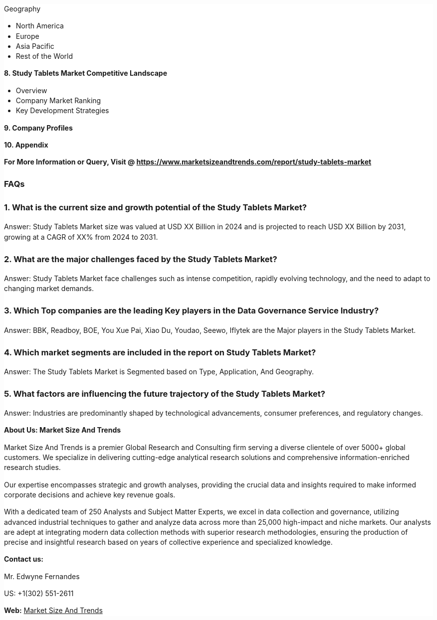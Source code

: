Geography</span></strong></p></div><div class="" data-test-id=""><ul><li><span class="">North America</span></li><li><span class="">Europe</span></li><li><span class="">Asia Pacific</span></li><li><span class="">Rest of the World</span></li></ul></div><div class="" data-test-id=""><p><strong><span class="">8. Study Tablets Market Competitive Landscape</span></strong></p></div><div class="" data-test-id=""><ul><li><span class="">Overview</span></li><li><span class="">Company Market Ranking</span></li><li><span class="">Key Development Strategies</span></li></ul></div><div class="" data-test-id=""><p><strong><span class="">9. Company Profiles</span></strong></p></div><div class="" data-test-id=""><p><strong><span class="">10. Appendix</span></strong></p></div><div class="" data-test-id=""><p><strong><span class="">For More Information or Query, Visit @ <a href="https://www.marketsizeandtrends.com/report/study-tablets-market" target="_blank">https://www.marketsizeandtrends.com/report/study-tablets-market</a></span></strong></p></div><div class="" data-test-id=""><div class="article-main__content" data-test-id="publishing-text-block"><h3><strong><span class="">FAQs</span></strong></h3></div><div class="article-main__content" data-test-id="publishing-text-block"><h3><span class="">1. What is the current size and growth potential of the Study Tablets Market?</span></h3></div><div class="article-main__content" data-test-id="publishing-text-block"><p><span class="font-[700]">Answer</span><span class="">: Study Tablets Market size was valued at USD XX Billion in 2024 and is projected to reach USD XX Billion by 2031, growing at a CAGR of XX% from 2024 to 2031.</span></p></div><div class="article-main__content" data-test-id="publishing-text-block"><h3><span class="">2. What are the major challenges faced by the Study Tablets Market?</span></h3></div><div class="article-main__content" data-test-id="publishing-text-block"><p><span class="font-[700]">Answer</span><span class="">: Study Tablets Market face challenges such as intense competition, rapidly evolving technology, and the need to adapt to changing market demands.</span></p></div><div class="article-main__content" data-test-id="publishing-text-block"><h3><span class="">3. Which Top companies are the leading Key players in the Data Governance Service Industry?</span></h3></div><div class="article-main__content" data-test-id="publishing-text-block"><p><span class="font-[700]">Answer</span><span class="">: BBK, Readboy, BOE, You Xue Pai, Xiao Du, Youdao, Seewo, Iflytek are the Major players in the Study Tablets Market.</span></p></div><div class="article-main__content" data-test-id="publishing-text-block"><h3><span class="">4. Which market segments are included in the report on Study Tablets Market?</span></h3></div><div class="article-main__content" data-test-id="publishing-text-block"><p><span class="font-[700]">Answer</span><span class="">: The Study Tablets Market is Segmented based on Type, Application, And Geography.</span></p></div><div class="article-main__content" data-test-id="publishing-text-block"><h3><span class="">5. What factors are influencing the future trajectory of the Study Tablets Market?</span></h3></div><div class="article-main__content" data-test-id="publishing-text-block"><p><span class="font-[700]">Answer:</span><span class="">&nbsp;Industries are predominantly shaped by technological advancements, consumer preferences, and regulatory changes.</span></p></div><p><strong><span class="">About Us: Market Size And Trends</span></strong></p></div><div class="" data-test-id=""><p><span class="">Market Size And Trends is a premier Global Research and Consulting firm serving a diverse clientele of over 5000+ global customers. We specialize in delivering cutting-edge analytical research solutions and comprehensive information-enriched research studies.</span></p></div><div class="" data-test-id=""><p><span class="">Our expertise encompasses strategic and growth analyses, providing the crucial data and insights required to make informed corporate decisions and achieve key revenue goals.</span></p></div><div class="" data-test-id=""><p><span class="">With a dedicated team of 250 Analysts and Subject Matter Experts, we excel in data collection and governance, utilizing advanced industrial techniques to gather and analyze data across more than 25,000 high-impact and niche markets. Our analysts are adept at integrating modern data collection methods with superior research methodologies, ensuring the production of precise and insightful research based on years of collective experience and specialized knowledge.</span></p></div><div class="" data-test-id=""><p><strong><span class="">Contact us:</span></strong></p></div><div class="" data-test-id=""><p><span class="">Mr. Edwyne Fernandes</span></p></div><div class="" data-test-id=""><p><span class="">US: +1(302) 551-2611<br /></span></p><p><span class=""><strong>Web:</strong> <a href="https://www.marketsizeandtrends.com/" target="_blank">Market Size And Trends</a></span></p></div>
